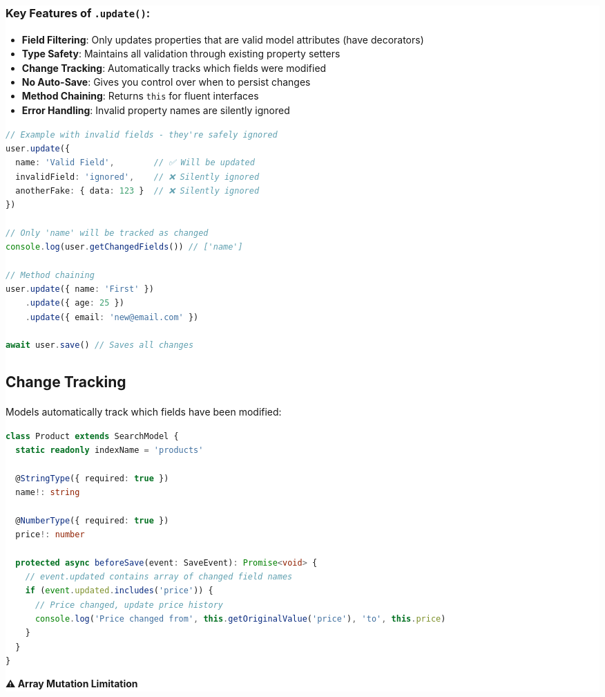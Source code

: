 ### Key Features of `.update()`:

- **Field Filtering**: Only updates properties that are valid model attributes (have decorators)
- **Type Safety**: Maintains all validation through existing property setters
- **Change Tracking**: Automatically tracks which fields were modified
- **No Auto-Save**: Gives you control over when to persist changes
- **Method Chaining**: Returns `this` for fluent interfaces
- **Error Handling**: Invalid property names are silently ignored

```typescript
// Example with invalid fields - they're safely ignored
user.update({
  name: 'Valid Field',        // ✅ Will be updated
  invalidField: 'ignored',    // ❌ Silently ignored
  anotherFake: { data: 123 }  // ❌ Silently ignored
})

// Only 'name' will be tracked as changed
console.log(user.getChangedFields()) // ['name']

// Method chaining
user.update({ name: 'First' })
    .update({ age: 25 })
    .update({ email: 'new@email.com' })

await user.save() // Saves all changes
```

## Change Tracking

Models automatically track which fields have been modified:

```typescript
class Product extends SearchModel {
  static readonly indexName = 'products'

  @StringType({ required: true })
  name!: string

  @NumberType({ required: true })
  price!: number

  protected async beforeSave(event: SaveEvent): Promise<void> {
    // event.updated contains array of changed field names
    if (event.updated.includes('price')) {
      // Price changed, update price history
      console.log('Price changed from', this.getOriginalValue('price'), 'to', this.price)
    }
  }
}
```

**⚠️ Array Mutation Limitation**
